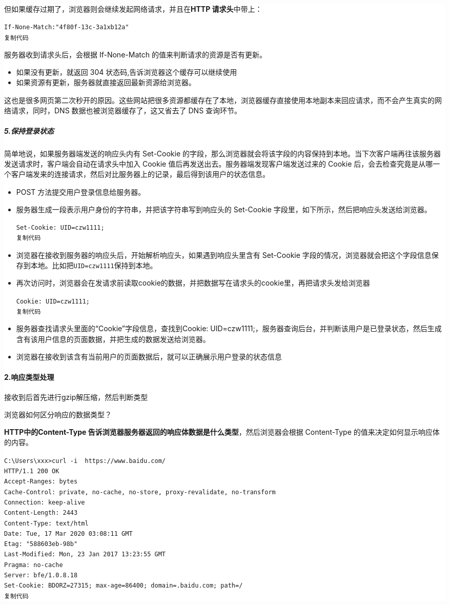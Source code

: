 但如果缓存过期了，浏览器则会继续发起网络请求，并且在**HTTP 请求头**中带上：

```
If-None-Match:"4f80f-13c-3a1xb12a"
复制代码
```

服务器收到请求头后，会根据 If-None-Match 的值来判断请求的资源是否有更新。

- 如果没有更新，就返回 304 状态码,告诉浏览器这个缓存可以继续使用
- 如果资源有更新，服务器就直接返回最新资源给浏览器。

这也是很多网页第二次秒开的原因。这些网站把很多资源都缓存在了本地，浏览器缓存直接使用本地副本来回应请求，而不会产生真实的网络请求，同时，DNS 数据也被浏览器缓存了，这又省去了 DNS 查询环节。

##### 5.保持登录状态

简单地说，如果服务器端发送的响应头内有 Set-Cookie 的字段，那么浏览器就会将该字段的内容保持到本地。当下次客户端再往该服务器发送请求时，客户端会自动在请求头中加入 Cookie 值后再发送出去。服务器端发现客户端发送过来的 Cookie 后，会去检查究竟是从哪一个客户端发来的连接请求，然后对比服务器上的记录，最后得到该用户的状态信息。

- POST 方法提交用户登录信息给服务器。

- 服务器生成一段表示用户身份的字符串，并把该字符串写到响应头的 Set-Cookie 字段里，如下所示，然后把响应头发送给浏览器。

  ```
  Set-Cookie: UID=czw1111;
  复制代码
  ```

- 浏览器在接收到服务器的响应头后，开始解析响应头，如果遇到响应头里含有 Set-Cookie 字段的情况，浏览器就会把这个字段信息保存到本地。比如把`UID=czw1111`保持到本地。

- 再次访问时，浏览器会在发请求前读取cookie的数据，并把数据写在请求头的cookie里，再把请求头发给浏览器

  ```
  Cookie: UID=czw1111;
  复制代码
  ```

- 服务器查找请求头里面的“Cookie”字段信息，查找到Cookie: UID=czw1111;，服务器查询后台，并判断该用户是已登录状态，然后生成含有该用户信息的页面数据，并把生成的数据发送给浏览器。

- 浏览器在接收到该含有当前用户的页面数据后，就可以正确展示用户登录的状态信息

#### 2.响应类型处理

接收到后首先进行gzip解压缩，然后判断类型

浏览器如何区分响应的数据类型？

**HTTP中的Content-Type 告诉浏览器服务器返回的响应体数据是什么类型**，然后浏览器会根据 Content-Type 的值来决定如何显示响应体的内容。

```
C:\Users\xxx>curl -i  https://www.baidu.com/
HTTP/1.1 200 OK
Accept-Ranges: bytes
Cache-Control: private, no-cache, no-store, proxy-revalidate, no-transform
Connection: keep-alive
Content-Length: 2443
Content-Type: text/html
Date: Tue, 17 Mar 2020 03:08:11 GMT
Etag: "588603eb-98b"
Last-Modified: Mon, 23 Jan 2017 13:23:55 GMT
Pragma: no-cache
Server: bfe/1.0.8.18
Set-Cookie: BDORZ=27315; max-age=86400; domain=.baidu.com; path=/
复制代码
```
